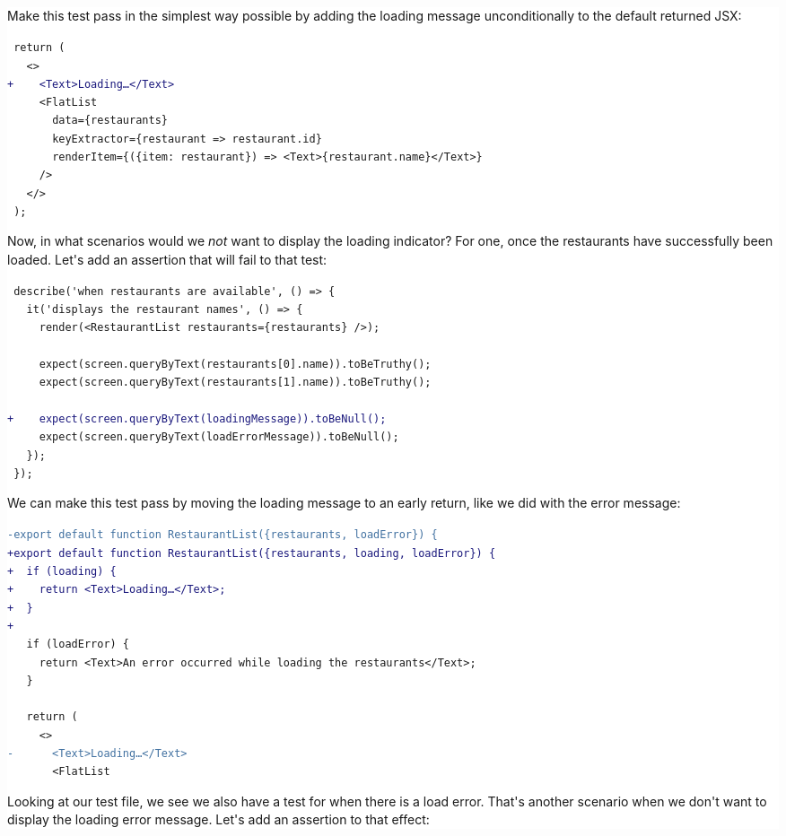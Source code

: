Make this test pass in the simplest way possible by adding the loading message unconditionally to the default returned JSX:

```diff
 return (
   <>
+    <Text>Loading…</Text>
     <FlatList
       data={restaurants}
       keyExtractor={restaurant => restaurant.id}
       renderItem={({item: restaurant}) => <Text>{restaurant.name}</Text>}
     />
   </>
 );
```

Now, in what scenarios would we *not* want to display the loading indicator? For one, once the restaurants have successfully been loaded. Let's add an assertion that will fail to that test:

```diff
 describe('when restaurants are available', () => {
   it('displays the restaurant names', () => {
     render(<RestaurantList restaurants={restaurants} />);

     expect(screen.queryByText(restaurants[0].name)).toBeTruthy();
     expect(screen.queryByText(restaurants[1].name)).toBeTruthy();

+    expect(screen.queryByText(loadingMessage)).toBeNull();
     expect(screen.queryByText(loadErrorMessage)).toBeNull();
   });
 });
```

We can make this test pass by moving the loading message to an early return, like we did with the error message:

```diff
-export default function RestaurantList({restaurants, loadError}) {
+export default function RestaurantList({restaurants, loading, loadError}) {
+  if (loading) {
+    return <Text>Loading…</Text>;
+  }
+
   if (loadError) {
     return <Text>An error occurred while loading the restaurants</Text>;
   }

   return (
     <>
-      <Text>Loading…</Text>
       <FlatList

```

Looking at our test file, we see we also have a test for when there is a load error. That's another scenario when we don't want to display the loading error message. Let's add an assertion to that effect:
